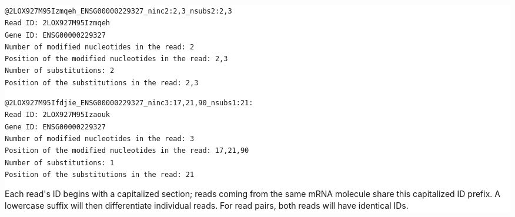 ```
@2LOX927M95Izmqeh_ENSG00000229327_ninc2:2,3_nsubs2:2,3
Read ID: 2LOX927M95Izmqeh
Gene ID: ENSG00000229327
Number of modified nucleotides in the read: 2
Position of the modified nucleotides in the read: 2,3
Number of substitutions: 2
Position of the substitutions in the read: 2,3
```
```
@2LOX927M95Ifdjie_ENSG00000229327_ninc3:17,21,90_nsubs1:21:
Read ID: 2LOX927M95Izaouk
Gene ID: ENSG00000229327
Number of modified nucleotides in the read: 3
Position of the modified nucleotides in the read: 17,21,90
Number of substitutions: 1
Position of the substitutions in the read: 21
```

Each read's ID begins with a capitalized section; reads coming from the same mRNA molecule share this capitalized ID prefix. A lowercase suffix will then differentiate individual reads. For read pairs, both reads will have identical IDs.


